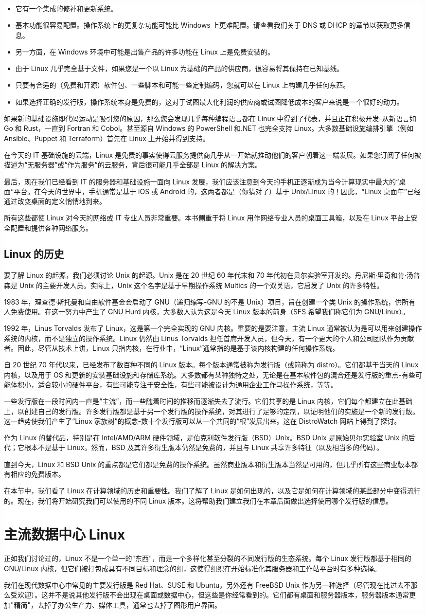 +   它有一个集成的修补和更新系统。

+   基本功能很容易配置。操作系统上的更复杂功能可能比 Windows 上更难配置。请查看我们关于 DNS 或 DHCP 的章节以获取更多信息。

+   另一方面，在 Windows 环境中可能是出售产品的许多功能在 Linux 上是免费安装的。

+   由于 Linux 几乎完全基于文件，如果您是一个以 Linux 为基础的产品的供应商，很容易将其保持在已知基线。

+   只要有合适的（免费和开源）软件包、一些脚本和可能一些定制编码，您就可以在 Linux 上构建几乎任何东西。

+   如果选择正确的发行版，操作系统本身是免费的，这对于试图最大化利润的供应商或试图降低成本的客户来说是一个很好的动力。

如果新的基础设施即代码运动是吸引您的原因，那么您会发现几乎每种编程语言都在 Linux 中得到了代表，并且正在积极开发-从新语言如 Go 和 Rust，一直到 Fortran 和 Cobol。甚至源自 Windows 的 PowerShell 和.NET 也完全支持 Linux。大多数基础设施编排引擎（例如 Ansible、Puppet 和 Terraform）首先在 Linux 上开始并得到支持。

在今天的 IT 基础设施的云端，Linux 是免费的事实使得云服务提供商几乎从一开始就推动他们的客户朝着这一端发展。如果您订阅了任何被描述为“无服务器”或“作为服务”的云服务，背后很可能几乎全部是 Linux 的解决方案。

最后，现在我们已经看到 IT 的服务器和基础设施一面向 Linux 发展，我们应该注意到今天的手机正逐渐成为当今计算现实中最大的“桌面”平台。在今天的世界中，手机通常是基于 iOS 或 Android 的，这两者都是（你猜对了）基于 Unix/Linux 的！因此，“Linux 桌面年”已经通过改变桌面的定义悄悄地到来。

所有这些都使 Linux 对今天的网络或 IT 专业人员非常重要。本书侧重于将 Linux 用作网络专业人员的桌面工具箱，以及在 Linux 平台上安全配置和提供各种网络服务。

## Linux 的历史

要了解 Linux 的起源，我们必须讨论 Unix 的起源。Unix 是在 20 世纪 60 年代末和 70 年代初在贝尔实验室开发的。丹尼斯·里奇和肯·汤普森是 Unix 的主要开发人员。实际上，Unix 这个名字是基于早期操作系统 Multics 的一个双关语，它启发了 Unix 的许多特性。

1983 年，理查德·斯托曼和自由软件基金会启动了 GNU（递归缩写-GNU 的不是 Unix）项目，旨在创建一个类 Unix 的操作系统，供所有人免费使用。在这一努力中产生了 GNU Hurd 内核，大多数人认为这是今天 Linux 版本的前身（SFS 希望我们称它们为 GNU/Linux）。

1992 年，Linus Torvalds 发布了 Linux，这是第一个完全实现的 GNU 内核。重要的是要注意，主流 Linux 通常被认为是可以用来创建操作系统的内核，而不是独立的操作系统。Linux 仍然由 Linus Torvalds 担任首席开发人员，但今天，有一个更大的个人和公司团队作为贡献者。因此，尽管从技术上讲，Linux 只指内核，在行业中，“Linux”通常指的是基于该内核构建的任何操作系统。

自 20 世纪 70 年代以来，已经发布了数百种不同的 Linux 版本。每个版本通常被称为发行版（或简称为 distro）。它们都基于当天的 Linux 内核，以及用于 OS 和更新的安装基础设施和存储库系统。大多数都有某种独特之处，无论是在基本软件包的混合还是发行版的重点-有些可能体积小，适合较小的硬件平台，有些可能专注于安全性，有些可能被设计为通用企业工作马操作系统，等等。

一些发行版在一段时间内一直是“主流”，而一些随着时间的推移而逐渐失去了流行。它们共享的是 Linux 内核，它们每个都建立在此基础上，以创建自己的发行版。许多发行版都是基于另一个发行版的操作系统，对其进行了足够的定制，以证明他们的实施是一个新的发行版。这一趋势使我们产生了“Linux 家族树”的概念-数十个发行版可以从一个共同的“根”发展出来。这在 DistroWatch 网站上得到了探讨。

作为 Linux 的替代品，特别是在 Intel/AMD/ARM 硬件领域，是伯克利软件发行版（BSD）Unix。BSD Unix 是原始贝尔实验室 Unix 的后代；它根本不是基于 Linux。然而，BSD 及其许多衍生版本仍然是免费的，并且与 Linux 共享许多特征（以及相当多的代码）。

直到今天，Linux 和 BSD Unix 的重点都是它们都是免费的操作系统。虽然商业版本和衍生版本当然是可用的，但几乎所有这些商业版本都有相应的免费版本。

在本节中，我们看了 Linux 在计算领域的历史和重要性。我们了解了 Linux 是如何出现的，以及它是如何在计算领域的某些部分中变得流行的。现在，我们将开始研究我们可以使用的不同 Linux 版本。这将帮助我们建立我们在本章后面做出选择使用哪个发行版的信息。

# 主流数据中心 Linux

正如我们讨论过的，Linux 不是一个单一的"东西"，而是一个多样化甚至分裂的不同发行版的生态系统。每个 Linux 发行版都基于相同的 GNU/Linux 内核，但它们被打包成具有不同目标和理念的组，这使得组织在开始标准化其服务器和工作站平台时有多种选择。

我们在现代数据中心中常见的主要发行版是 Red Hat、SUSE 和 Ubuntu，另外还有 FreeBSD Unix 作为另一种选择（尽管现在比过去不那么受欢迎）。这并不是说其他发行版不会出现在桌面或数据中心，但这些是你经常看到的。它们都有桌面和服务器版本，服务器版本通常更加"精简"，去掉了办公生产力、媒体工具，通常也去掉了图形用户界面。
